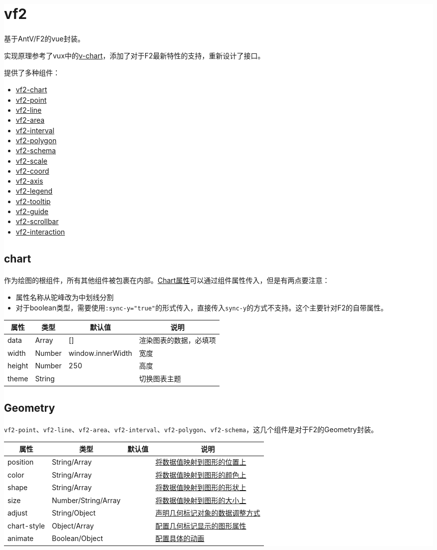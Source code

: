 # vf2
基于AntV/F2的vue封装。

实现原理参考了vux中的[v-chart](https://doc.vux.li/zh-CN/components/v-chart.html)，添加了对于F2最新特性的支持，重新设计了接口。

提供了多种组件：

- [vf2-chart](#chart)
- [vf2-point](#geometry)
- [vf2-line](#geometry)
- [vf2-area](#geometry)
- [vf2-interval](#geometry)
- [vf2-polygon](#geometry)
- [vf2-schema](#geometry)
- [vf2-scale](#scale)
- [vf2-coord](#coord)
- [vf2-axis](#axis)
- [vf2-legend](#legend)
- [vf2-tooltip](#tooltip)
- [vf2-guide](#guide)
- [vf2-scrollbar](#scrollbar)
- [vf2-interaction](#interaction)

## chart

作为绘图的根组件，所有其他组件被包裹在内部。[Chart属性](https://antv.alipay.com/zh-cn/f2/3.x/api/chart.html#_width)可以通过组件属性传入，但是有两点要注意：

- 属性名称从驼峰改为中划线分割
- 对于boolean类型，需要使用`:sync-y="true"`的形式传入，直接传入`sync-y`的方式不支持。这个主要针对F2的自带属性。

| 属性   | 类型   | 默认值            | 说明                   |
| ------ | ------ | ----------------- | ---------------------- |
| data   | Array  | []                | 渲染图表的数据，必填项 |
| width  | Number | window.innerWidth | 宽度                   |
| height | Number | 250               | 高度                   |
| theme  | String |                   | 切换图表主题           |

## Geometry

`vf2-point`、`vf2-line`、`vf2-area`、`vf2-interval`、`vf2-polygon`、`vf2-schema`，这几个组件是对于F2的Geometry封装。

| 属性        | 类型                | 默认值 | 说明                                                         |
| ----------- | ------------------- | ------ | ------------------------------------------------------------ |
| position    | String/Array        |        | [ 将数据值映射到图形的位置上](https://antv.alipay.com/zh-cn/f2/3.x/api/geometry.html#_position) |
| color       | String/Array        |        | [ 将数据值映射到图形的颜色上](https://antv.alipay.com/zh-cn/f2/3.x/api/geometry.html#_color) |
| shape       | String/Array        |        | [ 将数据值映射到图形的形状上](https://antv.alipay.com/zh-cn/f2/3.x/api/geometry.html#_shape) |
| size        | Number/String/Array |        | [ 将数据值映射到图形的大小上](https://antv.alipay.com/zh-cn/f2/3.x/api/geometry.html#_size) |
| adjust      | String/Object       |        | [ 声明几何标记对象的数据调整方式](https://antv.alipay.com/zh-cn/f2/3.x/api/geometry.html#_adjust) |
| chart-style | Object/Array        |        | [ 配置几何标记显示的图形属性](https://antv.alipay.com/zh-cn/f2/3.x/api/geometry.html#_style) |
| animate     | Boolean/Object      |        | [ 配置具体的动画](https://antv.alipay.com/zh-cn/f2/3.x/api/geometry.html#_animate) |
